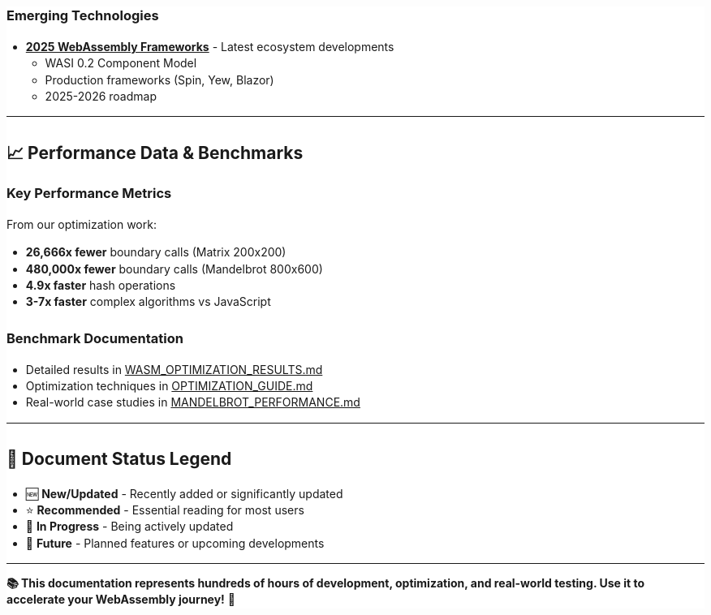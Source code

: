 ### **Emerging Technologies**
- **[2025 WebAssembly Frameworks](./WASM_FRAMEWORKS_2025.md)** - Latest ecosystem developments
  - WASI 0.2 Component Model
  - Production frameworks (Spin, Yew, Blazor)
  - 2025-2026 roadmap

---

## 📈 Performance Data & Benchmarks

### **Key Performance Metrics**
From our optimization work:
- **26,666x fewer** boundary calls (Matrix 200x200)
- **480,000x fewer** boundary calls (Mandelbrot 800x600)
- **4.9x faster** hash operations
- **3-7x faster** complex algorithms vs JavaScript

### **Benchmark Documentation**
- Detailed results in [WASM_OPTIMIZATION_RESULTS.md](./optimizations/WASM_OPTIMIZATION_RESULTS.md)
- Optimization techniques in [OPTIMIZATION_GUIDE.md](./optimizations/OPTIMIZATION_GUIDE.md)
- Real-world case studies in [MANDELBROT_PERFORMANCE.md](./optimizations/MANDELBROT_PERFORMANCE.md)

---

## 🌟 Document Status Legend

- 🆕 **New/Updated** - Recently added or significantly updated
- ⭐ **Recommended** - Essential reading for most users
- 🚧 **In Progress** - Being actively updated
- 🔮 **Future** - Planned features or upcoming developments

---

**📚 This documentation represents hundreds of hours of development, optimization, and real-world testing. Use it to accelerate your WebAssembly journey!** 🚀